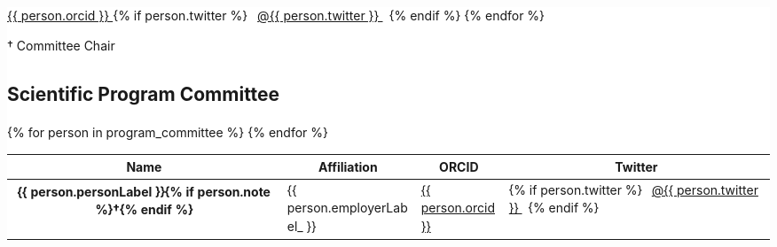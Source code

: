<td>
<a href="https://bioregistry.io/orcid:{{ person.orcid }}">
        {{ person.orcid }}
    </a>
</td>
<td>
{% if person.twitter %}
    <a href="https://twitter.com/{{ person.twitter }}" style="margin: 0 0.5rem;">
        @{{ person.twitter }}
    </a>
    {% endif %}
</td>
</tr>
{% endfor %}
</tbody>
</table>

† Committee Chair

## Scientific Program Committee

<table>
<thead>
    <tr>
        <th>Name</th>
        <th>Affiliation</th>
        <th>ORCID</th>
        <th>Twitter</th>
    </tr>
</thead>
<tbody>
{% for person in program_committee %}
<tr>
<th role="rowheader">{{ person.personLabel }}{% if person.note %}†{% endif %}</th>
<td>{{ person.employerLabel_ }}</td>
<td>
<a href="https://bioregistry.io/orcid:{{ person.orcid }}">
        {{ person.orcid }}
    </a>
</td>
<td>
{% if person.twitter %}
<a href="https://twitter.com/{{ person.twitter }}" style="margin: 0 0.5rem;">
    @{{ person.twitter }}
</a>
{% endif %}
</td>
</tr>
{% endfor %}
</tbody>
</table>
